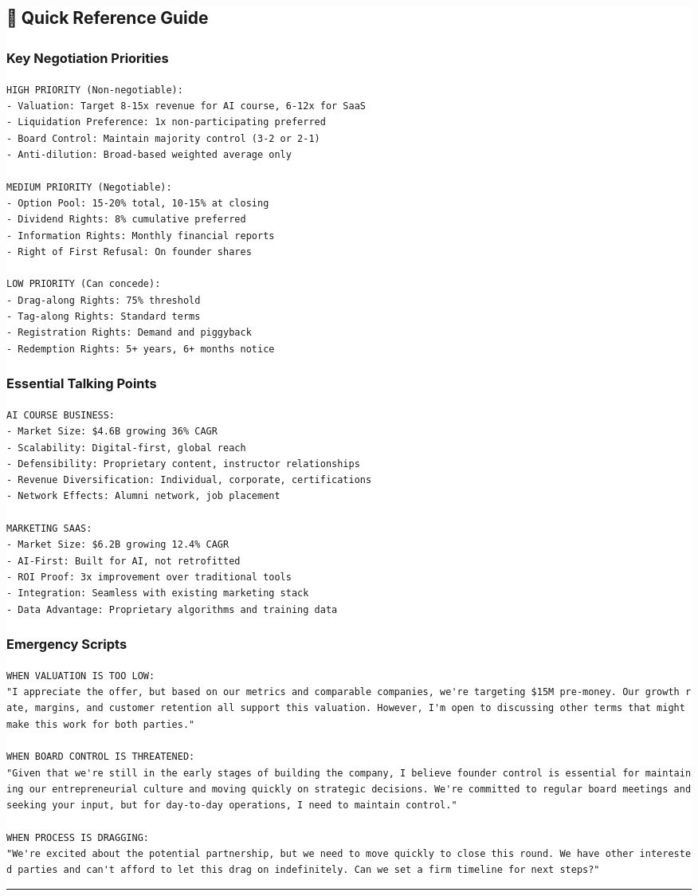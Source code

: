 
## 🎯 Quick Reference Guide

### Key Negotiation Priorities
```
HIGH PRIORITY (Non-negotiable):
- Valuation: Target 8-15x revenue for AI course, 6-12x for SaaS
- Liquidation Preference: 1x non-participating preferred
- Board Control: Maintain majority control (3-2 or 2-1)
- Anti-dilution: Broad-based weighted average only

MEDIUM PRIORITY (Negotiable):
- Option Pool: 15-20% total, 10-15% at closing
- Dividend Rights: 8% cumulative preferred
- Information Rights: Monthly financial reports
- Right of First Refusal: On founder shares

LOW PRIORITY (Can concede):
- Drag-along Rights: 75% threshold
- Tag-along Rights: Standard terms
- Registration Rights: Demand and piggyback
- Redemption Rights: 5+ years, 6+ months notice
```

### Essential Talking Points
```
AI COURSE BUSINESS:
- Market Size: $4.6B growing 36% CAGR
- Scalability: Digital-first, global reach
- Defensibility: Proprietary content, instructor relationships
- Revenue Diversification: Individual, corporate, certifications
- Network Effects: Alumni network, job placement

MARKETING SAAS:
- Market Size: $6.2B growing 12.4% CAGR
- AI-First: Built for AI, not retrofitted
- ROI Proof: 3x improvement over traditional tools
- Integration: Seamless with existing marketing stack
- Data Advantage: Proprietary algorithms and training data
```

### Emergency Scripts
```
WHEN VALUATION IS TOO LOW:
"I appreciate the offer, but based on our metrics and comparable companies, we're targeting $15M pre-money. Our growth rate, margins, and customer retention all support this valuation. However, I'm open to discussing other terms that might make this work for both parties."

WHEN BOARD CONTROL IS THREATENED:
"Given that we're still in the early stages of building the company, I believe founder control is essential for maintaining our entrepreneurial culture and moving quickly on strategic decisions. We're committed to regular board meetings and seeking your input, but for day-to-day operations, I need to maintain control."

WHEN PROCESS IS DRAGGING:
"We're excited about the potential partnership, but we need to move quickly to close this round. We have other interested parties and can't afford to let this drag on indefinitely. Can we set a firm timeline for next steps?"
```

---